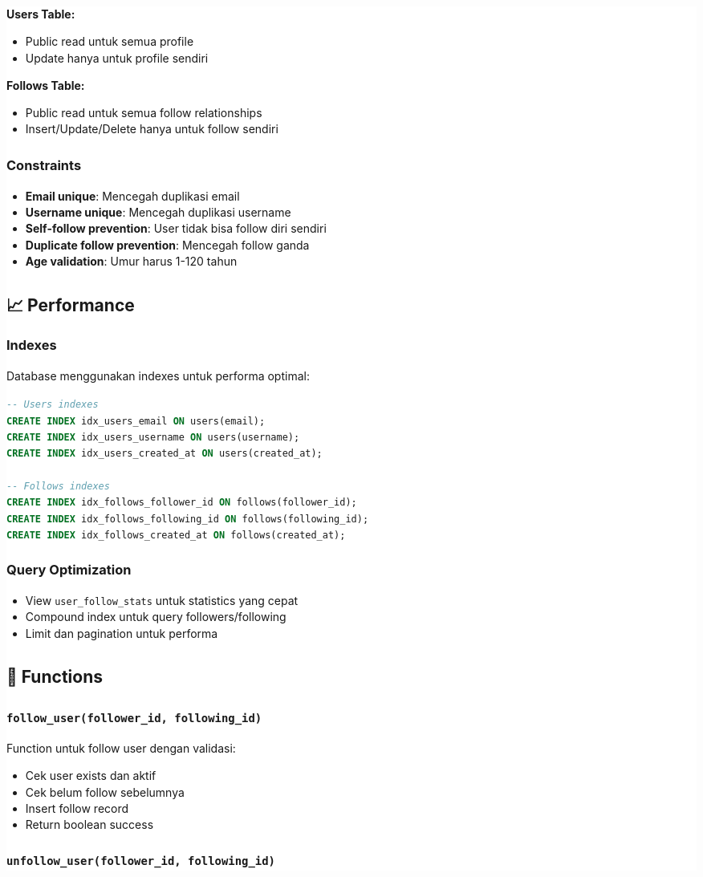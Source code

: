 **Users Table:**
- Public read untuk semua profile
- Update hanya untuk profile sendiri

**Follows Table:**
- Public read untuk semua follow relationships
- Insert/Update/Delete hanya untuk follow sendiri

### Constraints

- **Email unique**: Mencegah duplikasi email
- **Username unique**: Mencegah duplikasi username
- **Self-follow prevention**: User tidak bisa follow diri sendiri
- **Duplicate follow prevention**: Mencegah follow ganda
- **Age validation**: Umur harus 1-120 tahun

## 📈 Performance

### Indexes

Database menggunakan indexes untuk performa optimal:

```sql
-- Users indexes
CREATE INDEX idx_users_email ON users(email);
CREATE INDEX idx_users_username ON users(username);
CREATE INDEX idx_users_created_at ON users(created_at);

-- Follows indexes
CREATE INDEX idx_follows_follower_id ON follows(follower_id);
CREATE INDEX idx_follows_following_id ON follows(following_id);
CREATE INDEX idx_follows_created_at ON follows(created_at);
```

### Query Optimization

- View `user_follow_stats` untuk statistics yang cepat
- Compound index untuk query followers/following
- Limit dan pagination untuk performa

## 🔧 Functions

### `follow_user(follower_id, following_id)`

Function untuk follow user dengan validasi:
- Cek user exists dan aktif
- Cek belum follow sebelumnya
- Insert follow record
- Return boolean success

### `unfollow_user(follower_id, following_id)`
